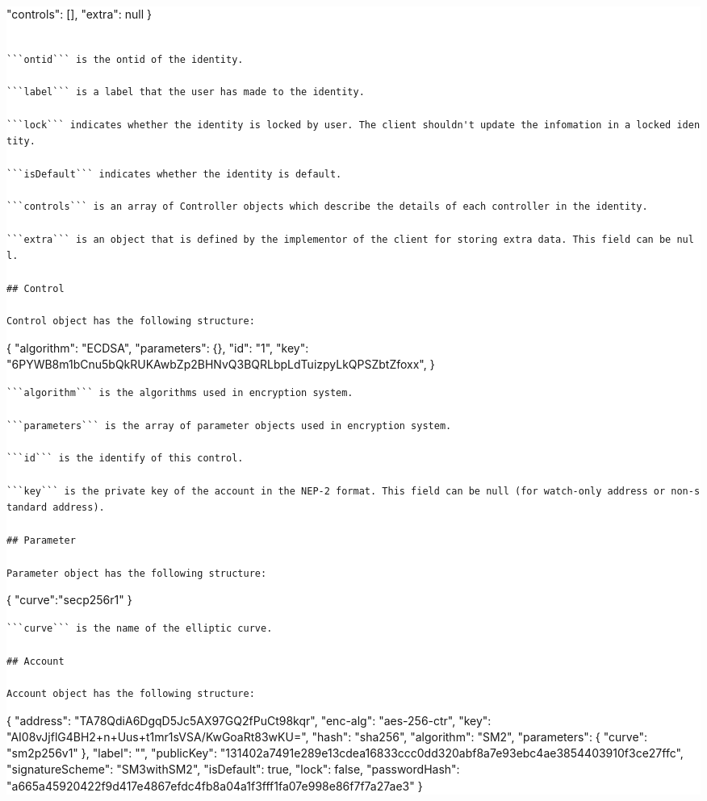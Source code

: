   "controls": [],
  "extra": null
}
```

```ontid``` is the ontid of the identity.

```label``` is a label that the user has made to the identity.

```lock``` indicates whether the identity is locked by user. The client shouldn't update the infomation in a locked identity.

```isDefault``` indicates whether the identity is default.

```controls``` is an array of Controller objects which describe the details of each controller in the identity.

```extra``` is an object that is defined by the implementor of the client for storing extra data. This field can be null.

## Control

Control object has the following structure:
```
{
  "algorithm": "ECDSA",
  "parameters": {},
  "id": "1",
  "key": "6PYWB8m1bCnu5bQkRUKAwbZp2BHNvQ3BQRLbpLdTuizpyLkQPSZbtZfoxx",
}
```
```algorithm``` is the algorithms used in encryption system.

```parameters``` is the array of parameter objects used in encryption system.

```id``` is the identify of this control.

```key``` is the private key of the account in the NEP-2 format. This field can be null (for watch-only address or non-standard address).

## Parameter

Parameter object has the following structure:
```
{
  "curve":"secp256r1"
}
```
```curve``` is the name of the elliptic curve.

## Account

Account object has the following structure:
```
{
  "address": "TA78QdiA6DgqD5Jc5AX97GQ2fPuCt98kqr",
  "enc-alg": "aes-256-ctr",
  "key": "AI08vJjflG4BH2+n+Uus+t1mr1sVSA/KwGoaRt83wKU=",
  "hash": "sha256",
  "algorithm": "SM2",
  "parameters": {
  	"curve": "sm2p256v1"
  },
  "label": "",
  "publicKey": "131402a7491e289e13cdea16833ccc0dd320abf8a7e93ebc4ae3854403910f3ce27ffc",
  "signatureScheme": "SM3withSM2",
  "isDefault": true,
  "lock": false,
  "passwordHash": "a665a45920422f9d417e4867efdc4fb8a04a1f3fff1fa07e998e86f7f7a27ae3"
}
```
```